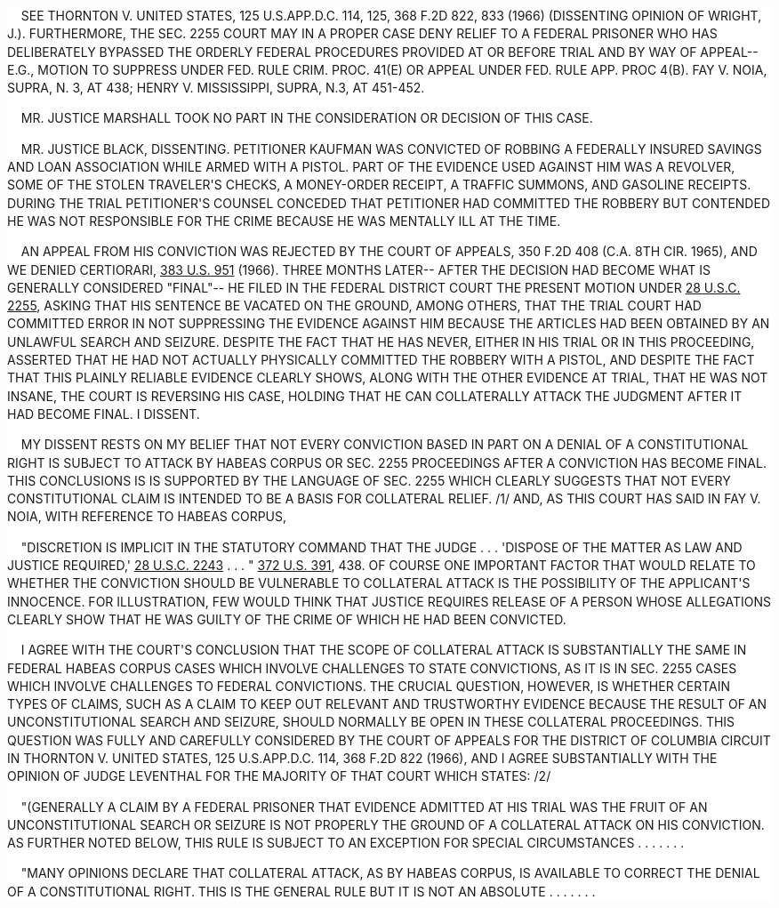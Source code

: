     SEE THORNTON V. UNITED STATES, 125 U.S.APP.D.C. 114, 125, 368 F.2D 822, 833 (1966) (DISSENTING OPINION OF WRIGHT, J.).     FURTHERMORE, THE SEC. 2255 COURT MAY IN A PROPER CASE DENY RELIEF TO A FEDERAL PRISONER WHO HAS DELIBERATELY BYPASSED THE ORDERLY FEDERAL PROCEDURES PROVIDED AT OR BEFORE TRIAL AND BY WAY OF APPEAL-- E.G., MOTION TO SUPPRESS UNDER FED. RULE CRIM. PROC. 41(E) OR APPEAL UNDER FED. RULE APP. PROC 4(B).  FAY V. NOIA, SUPRA, N. 3, AT 438; HENRY V. MISSISSIPPI, SUPRA, N.3, AT 451-452.

    MR. JUSTICE MARSHALL TOOK NO PART IN THE CONSIDERATION OR DECISION OF THIS CASE.

    MR. JUSTICE BLACK, DISSENTING.     PETITIONER KAUFMAN WAS CONVICTED OF ROBBING A FEDERALLY INSURED SAVINGS AND LOAN ASSOCIATION WHILE ARMED WITH A PISTOL.  PART OF THE EVIDENCE USED AGAINST HIM WAS A REVOLVER, SOME OF THE STOLEN TRAVELER'S CHECKS, A MONEY-ORDER RECEIPT, A TRAFFIC SUMMONS, AND GASOLINE RECEIPTS.  DURING THE TRIAL PETITIONER'S COUNSEL CONCEDED THAT PETITIONER HAD COMMITTED THE ROBBERY BUT CONTENDED HE WAS NOT RESPONSIBLE FOR THE CRIME BECAUSE HE WAS MENTALLY ILL AT THE TIME.

    AN APPEAL FROM HIS CONVICTION WAS REJECTED BY THE COURT OF APPEALS, 350 F.2D 408 (C.A. 8TH CIR. 1965), AND WE DENIED CERTIORARI, [383 U.S. 951][/us/courts/scotus/usReporter/383/951] (1966).  THREE MONTHS LATER-- AFTER THE DECISION HAD BECOME WHAT IS GENERALLY CONSIDERED "FINAL"-- HE FILED IN THE FEDERAL DISTRICT COURT THE PRESENT MOTION UNDER [28 U.S.C. 2255][/us/usc/t28/s2255], ASKING THAT HIS SENTENCE BE VACATED ON THE GROUND, AMONG OTHERS, THAT THE TRIAL COURT HAD COMMITTED ERROR IN NOT SUPPRESSING THE EVIDENCE AGAINST HIM BECAUSE THE ARTICLES HAD BEEN OBTAINED BY AN UNLAWFUL SEARCH AND SEIZURE.  DESPITE THE FACT THAT HE HAS NEVER, EITHER IN HIS TRIAL OR IN THIS PROCEEDING, ASSERTED THAT HE HAD NOT ACTUALLY PHYSICALLY COMMITTED THE ROBBERY WITH A PISTOL, AND DESPITE THE FACT THAT THIS PLAINLY RELIABLE EVIDENCE CLEARLY SHOWS, ALONG WITH THE OTHER EVIDENCE AT TRIAL, THAT HE WAS NOT INSANE, THE COURT IS REVERSING HIS CASE, HOLDING THAT HE CAN COLLATERALLY ATTACK THE JUDGMENT AFTER IT HAD BECOME FINAL.  I DISSENT.

    MY DISSENT RESTS ON MY BELIEF THAT NOT EVERY CONVICTION BASED IN PART ON A DENIAL OF A CONSTITUTIONAL RIGHT IS SUBJECT TO ATTACK BY HABEAS CORPUS OR SEC. 2255 PROCEEDINGS AFTER A CONVICTION HAS BECOME FINAL.  THIS CONCLUSIONS IS IS SUPPORTED BY THE LANGUAGE OF SEC. 2255 WHICH CLEARLY SUGGESTS THAT NOT EVERY CONSTITUTIONAL CLAIM IS INTENDED TO BE A BASIS FOR COLLATERAL RELIEF.  /1/  AND, AS THIS COURT HAS SAID IN FAY V. NOIA, WITH REFERENCE TO HABEAS CORPUS,

    "DISCRETION IS IMPLICIT IN THE STATUTORY COMMAND THAT THE JUDGE . . . 'DISPOSE OF THE MATTER AS LAW AND JUSTICE REQUIRED,' [28 U.S.C. 2243][/us/usc/t28/s2243] . . . "  [372 U.S. 391][/us/courts/scotus/usReporter/372/391], 438.  OF COURSE ONE IMPORTANT FACTOR THAT WOULD RELATE TO WHETHER THE CONVICTION SHOULD BE VULNERABLE TO COLLATERAL ATTACK IS THE POSSIBILITY OF THE APPLICANT'S INNOCENCE.  FOR ILLUSTRATION, FEW WOULD THINK THAT JUSTICE REQUIRES RELEASE OF A PERSON WHOSE ALLEGATIONS CLEARLY SHOW THAT HE WAS GUILTY OF THE CRIME OF WHICH HE HAD BEEN CONVICTED.

    I AGREE WITH THE COURT'S CONCLUSION THAT THE SCOPE OF COLLATERAL ATTACK IS SUBSTANTIALLY THE SAME IN FEDERAL HABEAS CORPUS CASES WHICH INVOLVE CHALLENGES TO STATE CONVICTIONS, AS IT IS IN SEC. 2255 CASES WHICH INVOLVE CHALLENGES TO FEDERAL CONVICTIONS.  THE CRUCIAL QUESTION, HOWEVER, IS WHETHER CERTAIN TYPES OF CLAIMS, SUCH AS A CLAIM TO KEEP OUT RELEVANT AND TRUSTWORTHY EVIDENCE BECAUSE THE RESULT OF AN UNCONSTITUTIONAL SEARCH AND SEIZURE, SHOULD NORMALLY BE OPEN IN THESE COLLATERAL PROCEEDINGS.  THIS QUESTION WAS FULLY AND CAREFULLY CONSIDERED BY THE COURT OF APPEALS FOR THE DISTRICT OF COLUMBIA CIRCUIT IN THORNTON V. UNITED STATES, 125 U.S.APP.D.C. 114, 368 F.2D 822 (1966), AND I AGREE SUBSTANTIALLY WITH THE OPINION OF JUDGE LEVENTHAL FOR THE MAJORITY OF THAT COURT WHICH STATES:  /2/

    "(GENERALLY A CLAIM BY A FEDERAL PRISONER THAT EVIDENCE ADMITTED AT HIS TRIAL WAS THE FRUIT OF AN UNCONSTITUTIONAL SEARCH OR SEIZURE IS NOT PROPERLY THE GROUND OF A COLLATERAL ATTACK ON HIS CONVICTION.  AS FURTHER NOTED BELOW, THIS RULE IS SUBJECT TO AN EXCEPTION FOR SPECIAL CIRCUMSTANCES . . . .          .          .          .

    "MANY OPINIONS DECLARE THAT COLLATERAL ATTACK, AS BY HABEAS CORPUS, IS AVAILABLE TO CORRECT THE DENIAL OF A CONSTITUTIONAL RIGHT.  THIS IS THE GENERAL RULE BUT IT IS NOT AN ABSOLUTE . . . .          .          .          .


[/us/courts/scotus/usReporter/394/217]: https://publicdocs.github.io/go/links?ns=uslm-x&ref=%2Fus%2Fcourts%2Fscotus%2FusReporter%2F394%2F217
[/us/usc/t28/s2255]: https://publicdocs.github.io/go/links?ns=uslm&ref=%2Fus%2Fusc%2Ft28%2Fs2255
[/us/usc/t28/s2255]: https://publicdocs.github.io/go/links?ns=uslm&ref=%2Fus%2Fusc%2Ft28%2Fs2255
[/us/courts/scotus/usReporter/372/391]: https://publicdocs.github.io/go/links?ns=uslm-x&ref=%2Fus%2Fcourts%2Fscotus%2FusReporter%2F372%2F391
[/us/courts/scotus/usReporter/372/293]: https://publicdocs.github.io/go/links?ns=uslm-x&ref=%2Fus%2Fcourts%2Fscotus%2FusReporter%2F372%2F293
[/us/usc/t28/s2255]: https://publicdocs.github.io/go/links?ns=uslm&ref=%2Fus%2Fusc%2Ft28%2Fs2255
[/us/courts/scotus/usReporter/390/1002]: https://publicdocs.github.io/go/links?ns=uslm-x&ref=%2Fus%2Fcourts%2Fscotus%2FusReporter%2F390%2F1002
[/us/stat/1/81]: https://publicdocs.github.io/go/links?ns=uslm&ref=%2Fus%2Fstat%2F1%2F81
[/us/stat/14/385]: https://publicdocs.github.io/go/links?ns=uslm&ref=%2Fus%2Fstat%2F14%2F385
[/us/courts/scotus/usReporter/342/205]: https://publicdocs.github.io/go/links?ns=uslm-x&ref=%2Fus%2Fcourts%2Fscotus%2FusReporter%2F342%2F205
[/us/courts/scotus/usReporter/368/424]: https://publicdocs.github.io/go/links?ns=uslm-x&ref=%2Fus%2Fcourts%2Fscotus%2FusReporter%2F368%2F424
[/us/courts/scotus/usReporter/372/391]: https://publicdocs.github.io/go/links?ns=uslm-x&ref=%2Fus%2Fcourts%2Fscotus%2FusReporter%2F372%2F391
[/us/courts/scotus/usReporter/373/1]: https://publicdocs.github.io/go/links?ns=uslm-x&ref=%2Fus%2Fcourts%2Fscotus%2FusReporter%2F373%2F1
[/us/courts/scotus/usReporter/352/904]: https://publicdocs.github.io/go/links?ns=uslm-x&ref=%2Fus%2Fcourts%2Fscotus%2FusReporter%2F352%2F904
[/us/courts/scotus/usReporter/332/174]: https://publicdocs.github.io/go/links?ns=uslm-x&ref=%2Fus%2Fcourts%2Fscotus%2FusReporter%2F332%2F174
[/us/courts/scotus/usReporter/372/293]: https://publicdocs.github.io/go/links?ns=uslm-x&ref=%2Fus%2Fcourts%2Fscotus%2FusReporter%2F372%2F293
[/us/courts/scotus/usReporter/392/364]: https://publicdocs.github.io/go/links?ns=uslm-x&ref=%2Fus%2Fcourts%2Fscotus%2FusReporter%2F392%2F364
[/us/courts/scotus/usReporter/392/234]: https://publicdocs.github.io/go/links?ns=uslm-x&ref=%2Fus%2Fcourts%2Fscotus%2FusReporter%2F392%2F234
[/us/courts/scotus/usReporter/387/294]: https://publicdocs.github.io/go/links?ns=uslm-x&ref=%2Fus%2Fcourts%2Fscotus%2FusReporter%2F387%2F294
[/us/courts/scotus/usReporter/379/443]: https://publicdocs.github.io/go/links?ns=uslm-x&ref=%2Fus%2Fcourts%2Fscotus%2FusReporter%2F379%2F443
[/us/courts/scotus/usReporter/357/301]: https://publicdocs.github.io/go/links?ns=uslm-x&ref=%2Fus%2Fcourts%2Fscotus%2FusReporter%2F357%2F301
[/us/courts/scotus/usReporter/344/443]: https://publicdocs.github.io/go/links?ns=uslm-x&ref=%2Fus%2Fcourts%2Fscotus%2FusReporter%2F344%2F443
[/us/usc/t28/s2241]: https://publicdocs.github.io/go/links?ns=uslm&ref=%2Fus%2Fusc%2Ft28%2Fs2241
[/us/courts/scotus/usReporter/372/293]: https://publicdocs.github.io/go/links?ns=uslm-x&ref=%2Fus%2Fcourts%2Fscotus%2FusReporter%2F372%2F293
[/us/usc/t28/s2255]: https://publicdocs.github.io/go/links?ns=uslm&ref=%2Fus%2Fusc%2Ft28%2Fs2255
[/us/courts/scotus/usReporter/372/391]: https://publicdocs.github.io/go/links?ns=uslm-x&ref=%2Fus%2Fcourts%2Fscotus%2FusReporter%2F372%2F391
[/us/courts/scotus/usReporter/379/443]: https://publicdocs.github.io/go/links?ns=uslm-x&ref=%2Fus%2Fcourts%2Fscotus%2FusReporter%2F379%2F443
[/us/courts/scotus/usReporter/342/205]: https://publicdocs.github.io/go/links?ns=uslm-x&ref=%2Fus%2Fcourts%2Fscotus%2FusReporter%2F342%2F205
[/us/courts/scotus/usReporter/114/416]: https://publicdocs.github.io/go/links?ns=uslm-x&ref=%2Fus%2Fcourts%2Fscotus%2FusReporter%2F114%2F416
[/us/courts/scotus/usReporter/127/540]: https://publicdocs.github.io/go/links?ns=uslm-x&ref=%2Fus%2Fcourts%2Fscotus%2FusReporter%2F127%2F540
[/us/courts/scotus/usReporter/142/547]: https://publicdocs.github.io/go/links?ns=uslm-x&ref=%2Fus%2Fcourts%2Fscotus%2FusReporter%2F142%2F547
[/us/courts/scotus/usReporter/304/458]: https://publicdocs.github.io/go/links?ns=uslm-x&ref=%2Fus%2Fcourts%2Fscotus%2FusReporter%2F304%2F458
[/us/courts/scotus/usReporter/306/19]: https://publicdocs.github.io/go/links?ns=uslm-x&ref=%2Fus%2Fcourts%2Fscotus%2FusReporter%2F306%2F19
[/us/courts/scotus/usReporter/316/101]: https://publicdocs.github.io/go/links?ns=uslm-x&ref=%2Fus%2Fcourts%2Fscotus%2FusReporter%2F316%2F101
[/us/courts/scotus/usReporter/332/708]: https://publicdocs.github.io/go/links?ns=uslm-x&ref=%2Fus%2Fcourts%2Fscotus%2FusReporter%2F332%2F708
[/us/courts/scotus/usReporter/372/391]: https://publicdocs.github.io/go/links?ns=uslm-x&ref=%2Fus%2Fcourts%2Fscotus%2FusReporter%2F372%2F391
[/us/courts/scotus/usReporter/332/174]: https://publicdocs.github.io/go/links?ns=uslm-x&ref=%2Fus%2Fcourts%2Fscotus%2FusReporter%2F332%2F174
[/us/courts/scotus/usReporter/373/1]: https://publicdocs.github.io/go/links?ns=uslm-x&ref=%2Fus%2Fcourts%2Fscotus%2FusReporter%2F373%2F1
[/us/courts/scotus/usReporter/383/951]: https://publicdocs.github.io/go/links?ns=uslm-x&ref=%2Fus%2Fcourts%2Fscotus%2FusReporter%2F383%2F951
[/us/usc/t28/s2255]: https://publicdocs.github.io/go/links?ns=uslm&ref=%2Fus%2Fusc%2Ft28%2Fs2255
[/us/usc/t28/s2243]: https://publicdocs.github.io/go/links?ns=uslm&ref=%2Fus%2Fusc%2Ft28%2Fs2243
[/us/courts/scotus/usReporter/372/391]: https://publicdocs.github.io/go/links?ns=uslm-x&ref=%2Fus%2Fcourts%2Fscotus%2FusReporter%2F372%2F391
[/us/courts/scotus/usReporter/372/391]: https://publicdocs.github.io/go/links?ns=uslm-x&ref=%2Fus%2Fcourts%2Fscotus%2FusReporter%2F372%2F391
[/us/usc/t28/s2243]: https://publicdocs.github.io/go/links?ns=uslm&ref=%2Fus%2Fusc%2Ft28%2Fs2243
[/us/courts/scotus/usReporter/367/643]: https://publicdocs.github.io/go/links?ns=uslm-x&ref=%2Fus%2Fcourts%2Fscotus%2FusReporter%2F367%2F643
[/us/courts/scotus/usReporter/365/534]: https://publicdocs.github.io/go/links?ns=uslm-x&ref=%2Fus%2Fcourts%2Fscotus%2FusReporter%2F365%2F534
[/us/courts/scotus/usReporter/381/618]: https://publicdocs.github.io/go/links?ns=uslm-x&ref=%2Fus%2Fcourts%2Fscotus%2FusReporter%2F381%2F618
[/us/courts/scotus/usReporter/338/25]: https://publicdocs.github.io/go/links?ns=uslm-x&ref=%2Fus%2Fcourts%2Fscotus%2FusReporter%2F338%2F25
[/us/courts/scotus/usReporter/364/206]: https://publicdocs.github.io/go/links?ns=uslm-x&ref=%2Fus%2Fcourts%2Fscotus%2FusReporter%2F364%2F206
[/us/usc/t28/s2255]: https://publicdocs.github.io/go/links?ns=uslm&ref=%2Fus%2Fusc%2Ft28%2Fs2255
[/us/courts/scotus/usReporter/372/391]: https://publicdocs.github.io/go/links?ns=uslm-x&ref=%2Fus%2Fcourts%2Fscotus%2FusReporter%2F372%2F391
[/us/courts/scotus/usReporter/392/364]: https://publicdocs.github.io/go/links?ns=uslm-x&ref=%2Fus%2Fcourts%2Fscotus%2FusReporter%2F392%2F364
[/us/courts/scotus/usReporter/387/294]: https://publicdocs.github.io/go/links?ns=uslm-x&ref=%2Fus%2Fcourts%2Fscotus%2FusReporter%2F387%2F294
[/us/usc/t28/s2255]: https://publicdocs.github.io/go/links?ns=uslm&ref=%2Fus%2Fusc%2Ft28%2Fs2255
[/us/courts/scotus/usReporter/372/293]: https://publicdocs.github.io/go/links?ns=uslm-x&ref=%2Fus%2Fcourts%2Fscotus%2FusReporter%2F372%2F293
[/us/courts/scotus/usReporter/372/391]: https://publicdocs.github.io/go/links?ns=uslm-x&ref=%2Fus%2Fcourts%2Fscotus%2FusReporter%2F372%2F391
[/us/courts/scotus/usReporter/393/367]: https://publicdocs.github.io/go/links?ns=uslm-x&ref=%2Fus%2Fcourts%2Fscotus%2FusReporter%2F393%2F367
[/us/courts/scotus/usReporter/391/901]: https://publicdocs.github.io/go/links?ns=uslm-x&ref=%2Fus%2Fcourts%2Fscotus%2FusReporter%2F391%2F901